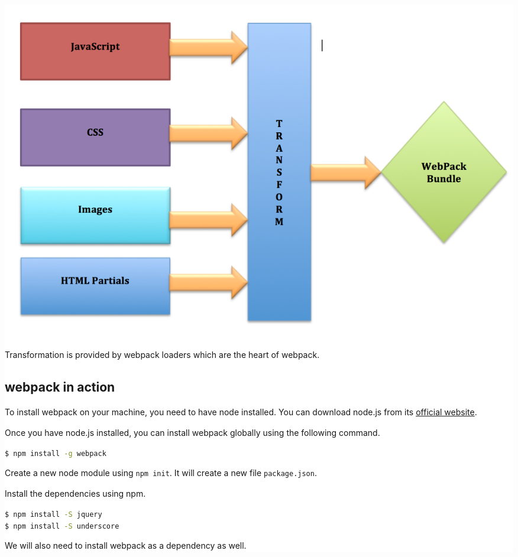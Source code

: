 ![](images/webpack.png)

Transformation is provided by webpack loaders which are the heart of webpack.


## webpack in action

To install webpack on your machine, you need to have node installed. You can download node.js from its [official website](http://nodejs.org/).

Once you have node.js installed, you can install webpack globally using the following command.

```bash
$ npm install -g webpack
```

Create a new node module using `npm init`. It will create a new file `package.json`.

Install the dependencies using npm.

```bash
$ npm install -S jquery
$ npm install -S underscore
```

We will also need to install webpack as a dependency as well.
